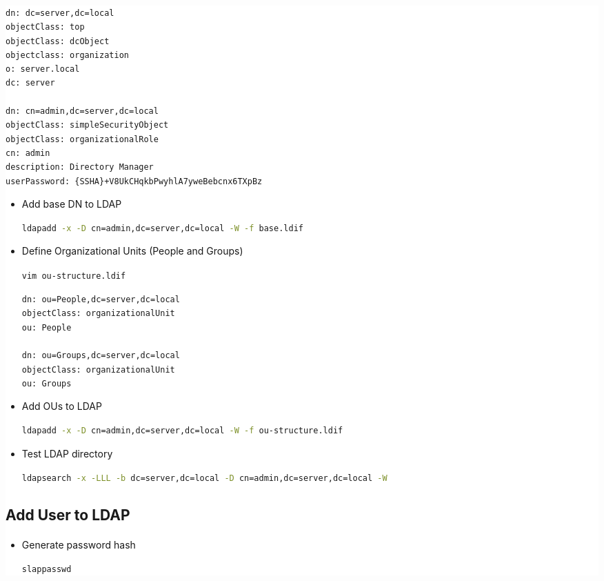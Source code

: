   ```ldif
  dn: dc=server,dc=local
  objectClass: top
  objectClass: dcObject
  objectclass: organization
  o: server.local
  dc: server

  dn: cn=admin,dc=server,dc=local
  objectClass: simpleSecurityObject
  objectClass: organizationalRole
  cn: admin
  description: Directory Manager
  userPassword: {SSHA}+V8UkCHqkbPwyhlA7yweBebcnx6TXpBz
  ```

* Add base DN to LDAP

  ```bash
  ldapadd -x -D cn=admin,dc=server,dc=local -W -f base.ldif
  ```

* Define Organizational Units (People and Groups)

  ```bash
  vim ou-structure.ldif
  ```

  ```ldif
  dn: ou=People,dc=server,dc=local
  objectClass: organizationalUnit
  ou: People

  dn: ou=Groups,dc=server,dc=local
  objectClass: organizationalUnit
  ou: Groups
  ```

* Add OUs to LDAP

  ```bash
  ldapadd -x -D cn=admin,dc=server,dc=local -W -f ou-structure.ldif
  ```

* Test LDAP directory

  ```bash
  ldapsearch -x -LLL -b dc=server,dc=local -D cn=admin,dc=server,dc=local -W
  ```



## Add User to LDAP

* Generate password hash

  ```bash
  slappasswd
  ```
